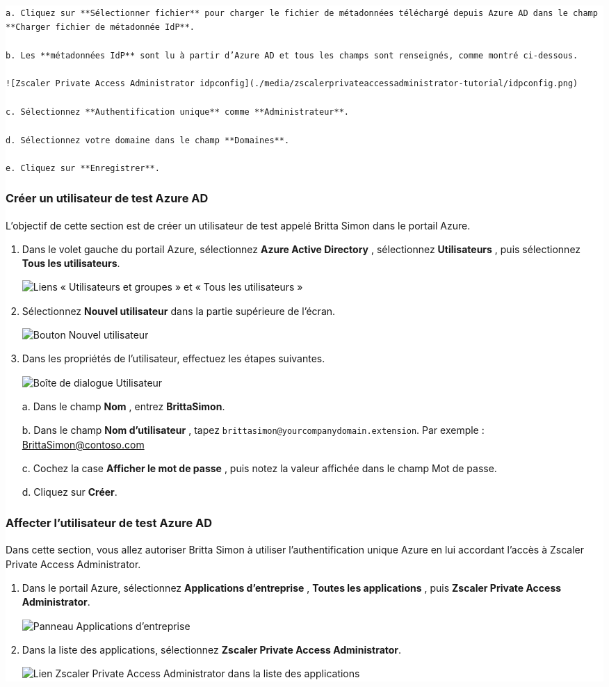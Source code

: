     a. Cliquez sur **Sélectionner fichier** pour charger le fichier de métadonnées téléchargé depuis Azure AD dans le champ **Charger fichier de métadonnée IdP**.

    b. Les **métadonnées IdP** sont lu à partir d’Azure AD et tous les champs sont renseignés, comme montré ci-dessous.

    ![Zscaler Private Access Administrator idpconfig](./media/zscalerprivateaccessadministrator-tutorial/idpconfig.png)

    c. Sélectionnez **Authentification unique** comme **Administrateur**.

    d. Sélectionnez votre domaine dans le champ **Domaines**.
    
    e. Cliquez sur **Enregistrer**.

### <a name="create-an-azure-ad-test-user"></a>Créer un utilisateur de test Azure AD 

L’objectif de cette section est de créer un utilisateur de test appelé Britta Simon dans le portail Azure.

1. Dans le volet gauche du portail Azure, sélectionnez **Azure Active Directory** , sélectionnez **Utilisateurs** , puis sélectionnez **Tous les utilisateurs**.

    ![Liens « Utilisateurs et groupes » et « Tous les utilisateurs »](common/users.png)

2. Sélectionnez **Nouvel utilisateur** dans la partie supérieure de l’écran.

    ![Bouton Nouvel utilisateur](common/new-user.png)

3. Dans les propriétés de l’utilisateur, effectuez les étapes suivantes.

    ![Boîte de dialogue Utilisateur](common/user-properties.png)

    a. Dans le champ **Nom** , entrez **BrittaSimon**.
  
    b. Dans le champ **Nom d’utilisateur** , tapez `brittasimon@yourcompanydomain.extension`. Par exemple : BrittaSimon@contoso.com

    c. Cochez la case **Afficher le mot de passe** , puis notez la valeur affichée dans le champ Mot de passe.

    d. Cliquez sur **Créer**.

### <a name="assign-the-azure-ad-test-user"></a>Affecter l’utilisateur de test Azure AD

Dans cette section, vous allez autoriser Britta Simon à utiliser l’authentification unique Azure en lui accordant l’accès à Zscaler Private Access Administrator.

1. Dans le portail Azure, sélectionnez **Applications d’entreprise** , **Toutes les applications** , puis **Zscaler Private Access Administrator**.

    ![Panneau Applications d’entreprise](common/enterprise-applications.png)

2. Dans la liste des applications, sélectionnez **Zscaler Private Access Administrator**.

    ![Lien Zscaler Private Access Administrator dans la liste des applications](common/all-applications.png)
